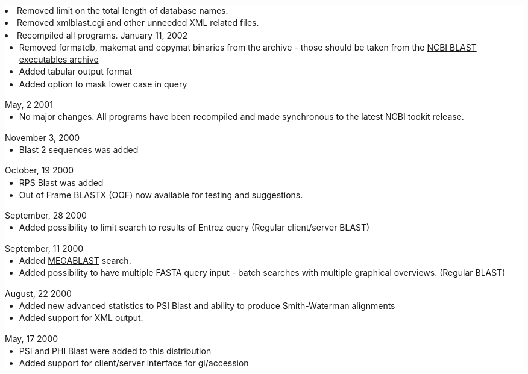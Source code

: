 <LI> Removed limit on the total length of database names. 
<LI> Removed xmlblast.cgi and other unneeded XML related files. 
<LI> Recompiled all programs.
</UL>
</TR>
<TR VALIGN=top>
<TD> January 11, 2002
<TD>
<UL>
<LI> Removed formatdb, makemat and copymat binaries from the archive - those should be taken from the <a href="ftp://ncbi.nlm.nih.gov/blast/executables">NCBI BLAST executables archive</a>
<LI> Added tabular output format
<LI> Added option to mask lower case in query
</UL>
</TR>
<TR VALIGN=top>
<TD> May, 2 2001 
<TD>
<UL>
<LI> No major changes. All programs have been recompiled and made synchronous to the latest NCBI tookit release.
</UL>
</TR>
<TR VALIGN=top>
<TD> November 3, 2000 
<TD>
<UL>
<LI> <a href="#Bl2Seq">Blast 2 sequences</a> was added
</UL>
</TR><TR VALIGN=top>
<TD> October, 19 2000 
<TD>
<UL>
<LI> <a href="#RPS_blast">RPS Blast</a> was added
<LI> <a href=#OOF_blastx>Out of Frame BLASTX</a> (OOF) now available for testing and suggestions.
</UL>
</TR><TR VALIGN=top>
<TD> September, 28 2000 
<TD>
<UL>
<LI> Added possibility to limit search to results of Entrez query (Regular
     client/server BLAST)
</UL>
</TR><TR VALIGN=top>
<TD> September, 11 2000 
<TD>
<UL>
<LI> Added <A HREF="docs/megablast_readme.html">MEGABLAST</A> search.
<LI> Added possibility to have multiple FASTA query input - batch searches 
     with multiple graphical overviews. (Regular BLAST)
</UL>
</TR><TR VALIGN=top>
<TD> August, 22 2000 
<TD>
<UL>
<LI> Added new advanced statistics to PSI Blast and ability to produce Smith-Waterman alignments
<LI>Added support for XML output.
</UL>
</TR><TR VALIGN=top>
<TD> May, 17 2000 
<TD>
<UL>
<LI>PSI and PHI Blast were added to this distribution
<LI>Added support for client/server interface for gi/accession